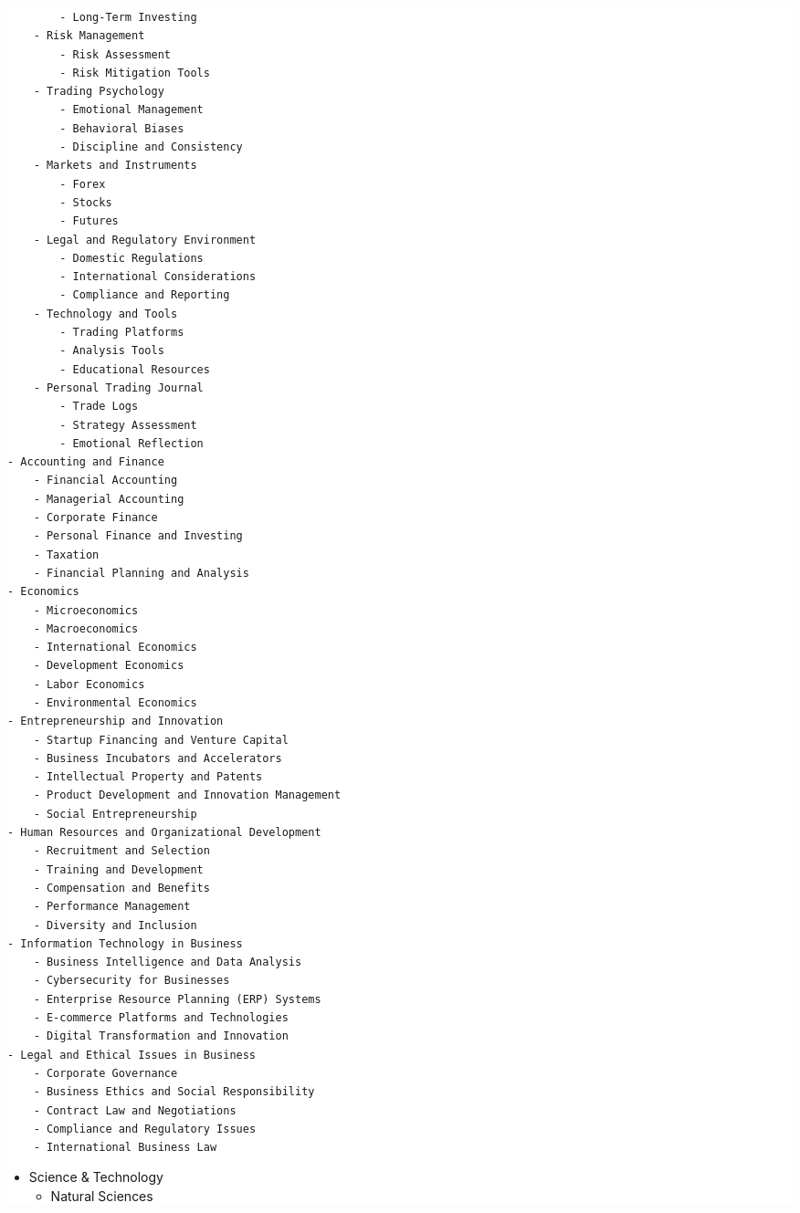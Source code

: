 			- Long-Term Investing
		- Risk Management
			- Risk Assessment
			- Risk Mitigation Tools
		- Trading Psychology
			- Emotional Management
			- Behavioral Biases
			- Discipline and Consistency
		- Markets and Instruments
			- Forex
			- Stocks
			- Futures
		- Legal and Regulatory Environment
			- Domestic Regulations
			- International Considerations
			- Compliance and Reporting
		- Technology and Tools
			- Trading Platforms
			- Analysis Tools
			- Educational Resources
		- Personal Trading Journal
			- Trade Logs
			- Strategy Assessment
			- Emotional Reflection
	- Accounting and Finance
		- Financial Accounting
		- Managerial Accounting
		- Corporate Finance
		- Personal Finance and Investing
		- Taxation
		- Financial Planning and Analysis
	- Economics
		- Microeconomics
		- Macroeconomics
		- International Economics
		- Development Economics
		- Labor Economics
		- Environmental Economics
	- Entrepreneurship and Innovation
		- Startup Financing and Venture Capital
		- Business Incubators and Accelerators
		- Intellectual Property and Patents
		- Product Development and Innovation Management
		- Social Entrepreneurship
	- Human Resources and Organizational Development
		- Recruitment and Selection
		- Training and Development
		- Compensation and Benefits
		- Performance Management
		- Diversity and Inclusion
	- Information Technology in Business
		- Business Intelligence and Data Analysis
		- Cybersecurity for Businesses
		- Enterprise Resource Planning (ERP) Systems
		- E-commerce Platforms and Technologies
		- Digital Transformation and Innovation
	- Legal and Ethical Issues in Business
		- Corporate Governance
		- Business Ethics and Social Responsibility
		- Contract Law and Negotiations
		- Compliance and Regulatory Issues
		- International Business Law
- Science & Technology
	- Natural Sciences